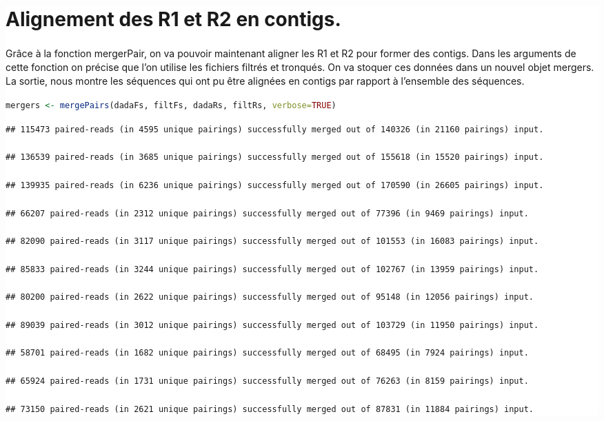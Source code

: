# Alignement des R1 et R2 en contigs.

Grâce à la fonction mergerPair, on va pouvoir maintenant aligner les R1
et R2 pour former des contigs. Dans les arguments de cette fonction on
précise que l’on utilise les fichiers filtrés et tronqués. On va stoquer
ces données dans un nouvel objet mergers. La sortie, nous montre les
séquences qui ont pu être alignées en contigs par rapport à l’ensemble
des séquences.

``` r
mergers <- mergePairs(dadaFs, filtFs, dadaRs, filtRs, verbose=TRUE)
```

    ## 115473 paired-reads (in 4595 unique pairings) successfully merged out of 140326 (in 21160 pairings) input.

    ## 136539 paired-reads (in 3685 unique pairings) successfully merged out of 155618 (in 15520 pairings) input.

    ## 139935 paired-reads (in 6236 unique pairings) successfully merged out of 170590 (in 26605 pairings) input.

    ## 66207 paired-reads (in 2312 unique pairings) successfully merged out of 77396 (in 9469 pairings) input.

    ## 82090 paired-reads (in 3117 unique pairings) successfully merged out of 101553 (in 16083 pairings) input.

    ## 85833 paired-reads (in 3244 unique pairings) successfully merged out of 102767 (in 13959 pairings) input.

    ## 80200 paired-reads (in 2622 unique pairings) successfully merged out of 95148 (in 12056 pairings) input.

    ## 89039 paired-reads (in 3012 unique pairings) successfully merged out of 103729 (in 11950 pairings) input.

    ## 58701 paired-reads (in 1682 unique pairings) successfully merged out of 68495 (in 7924 pairings) input.

    ## 65924 paired-reads (in 1731 unique pairings) successfully merged out of 76263 (in 8159 pairings) input.

    ## 73150 paired-reads (in 2621 unique pairings) successfully merged out of 87831 (in 11884 pairings) input.
